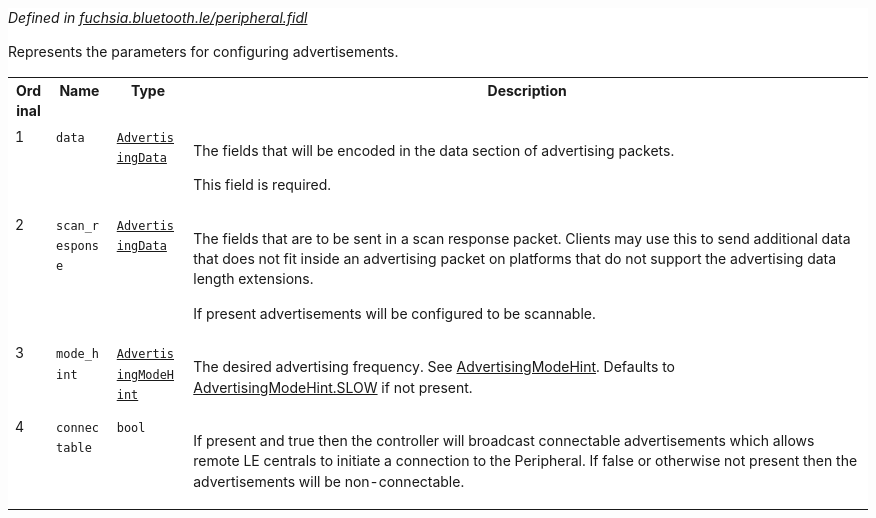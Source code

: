 
*Defined in [fuchsia.bluetooth.le/peripheral.fidl](https://fuchsia.googlesource.com/fuchsia/+/master/sdk/fidl/fuchsia.bluetooth.le/peripheral.fidl#53)*

<p>Represents the parameters for configuring advertisements.</p>


<table>
    <tr><th>Ordinal</th><th>Name</th><th>Type</th><th>Description</th></tr>
    <tr>
            <td>1</td>
            <td><code>data</code></td>
            <td>
                <code><a class='link' href='#AdvertisingData'>AdvertisingData</a></code>
            </td>
            <td><p>The fields that will be encoded in the data section of advertising packets.</p>
<p>This field is required.</p>
</td>
        </tr><tr>
            <td>2</td>
            <td><code>scan_response</code></td>
            <td>
                <code><a class='link' href='#AdvertisingData'>AdvertisingData</a></code>
            </td>
            <td><p>The fields that are to be sent in a scan response packet. Clients may use this to send
additional data that does not fit inside an advertising packet on platforms that do not
support the advertising data length extensions.</p>
<p>If present advertisements will be configured to be scannable.</p>
</td>
        </tr><tr>
            <td>3</td>
            <td><code>mode_hint</code></td>
            <td>
                <code><a class='link' href='#AdvertisingModeHint'>AdvertisingModeHint</a></code>
            </td>
            <td><p>The desired advertising frequency. See <a class='link' href='#AdvertisingModeHint'>AdvertisingModeHint</a>.
Defaults to <a class='link' href='#AdvertisingModeHint.SLOW'>AdvertisingModeHint.SLOW</a> if not present.</p>
</td>
        </tr><tr>
            <td>4</td>
            <td><code>connectable</code></td>
            <td>
                <code>bool</code>
            </td>
            <td><p>If present and true then the controller will broadcast connectable advertisements which
allows remote LE centrals to initiate a connection to the Peripheral. If false or otherwise
not present then the advertisements will be non-connectable.</p>
</td>
        </tr></table>


